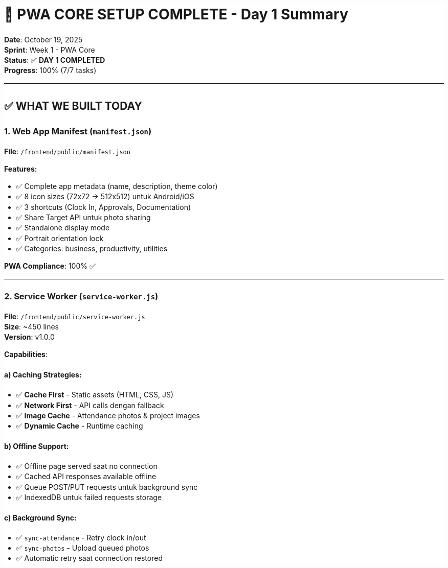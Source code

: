 # 🎉 PWA CORE SETUP COMPLETE - Day 1 Summary

**Date**: October 19, 2025  
**Sprint**: Week 1 - PWA Core  
**Status**: ✅ **DAY 1 COMPLETED**  
**Progress**: 100% (7/7 tasks)

---

## ✅ WHAT WE BUILT TODAY

### 1. **Web App Manifest** (`manifest.json`)
**File**: `/frontend/public/manifest.json`

**Features**:
- ✅ Complete app metadata (name, description, theme color)
- ✅ 8 icon sizes (72x72 → 512x512) untuk Android/iOS
- ✅ 3 shortcuts (Clock In, Approvals, Documentation)
- ✅ Share Target API untuk photo sharing
- ✅ Standalone display mode
- ✅ Portrait orientation lock
- ✅ Categories: business, productivity, utilities

**PWA Compliance**: 100% ✅

---

### 2. **Service Worker** (`service-worker.js`)
**File**: `/frontend/public/service-worker.js`  
**Size**: ~450 lines  
**Version**: v1.0.0

**Capabilities**:

#### a) **Caching Strategies**:
- ✅ **Cache First** - Static assets (HTML, CSS, JS)
- ✅ **Network First** - API calls dengan fallback
- ✅ **Image Cache** - Attendance photos & project images
- ✅ **Dynamic Cache** - Runtime caching

#### b) **Offline Support**:
- ✅ Offline page served saat no connection
- ✅ Cached API responses available offline
- ✅ Queue POST/PUT requests untuk background sync
- ✅ IndexedDB untuk failed requests storage

#### c) **Background Sync**:
- ✅ `sync-attendance` - Retry clock in/out
- ✅ `sync-photos` - Upload queued photos
- ✅ Automatic retry saat connection restored

